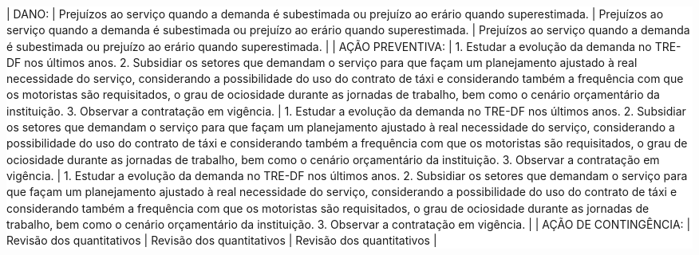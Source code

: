 | DANO:                                                                                                                                                                     | Prejuízos ao serviço quando a demanda é subestimada ou prejuízo ao erário quando superestimada.                                                                                                                                                                                                                                                                                                                                                                    | Prejuízos ao serviço quando a demanda é subestimada ou prejuízo ao erário quando superestimada.                                                                                                                                                                                                                                                                                                                                                                    | Prejuízos ao serviço quando a demanda é subestimada ou prejuízo ao erário quando superestimada.                                                                                                                                                                                                                                                                                                                                                                    |
| AÇÃO PREVENTIVA:                                                                                                                                                          | 1. Estudar a evolução da demanda no TRE-DF nos últimos anos. 2. Subsidiar os setores que demandam o serviço para que façam um planejamento ajustado à real necessidade do serviço, considerando a possibilidade do uso do contrato de táxi e considerando também a frequência com que os motoristas são requisitados, o grau de ociosidade durante as jornadas de trabalho, bem como o cenário orçamentário da instituição. 3. Observar a contratação em vigência. | 1. Estudar a evolução da demanda no TRE-DF nos últimos anos. 2. Subsidiar os setores que demandam o serviço para que façam um planejamento ajustado à real necessidade do serviço, considerando a possibilidade do uso do contrato de táxi e considerando também a frequência com que os motoristas são requisitados, o grau de ociosidade durante as jornadas de trabalho, bem como o cenário orçamentário da instituição. 3. Observar a contratação em vigência. | 1. Estudar a evolução da demanda no TRE-DF nos últimos anos. 2. Subsidiar os setores que demandam o serviço para que façam um planejamento ajustado à real necessidade do serviço, considerando a possibilidade do uso do contrato de táxi e considerando também a frequência com que os motoristas são requisitados, o grau de ociosidade durante as jornadas de trabalho, bem como o cenário orçamentário da instituição. 3. Observar a contratação em vigência. |
| AÇÃO DE CONTINGÊNCIA:                                                                                                                                                     | Revisão dos quantitativos                                                                                                                                                                                                                                                                                                                                                                                                                                          | Revisão dos quantitativos                                                                                                                                                                                                                                                                                                                                                                                                                                          | Revisão dos quantitativos                                                                                                                                                                                                                                                                                                                                                                                                                                          |